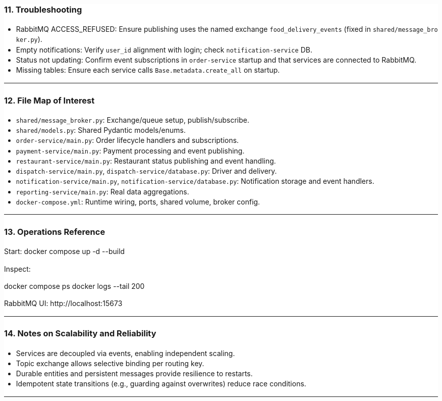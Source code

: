 
### 11. Troubleshooting

- RabbitMQ ACCESS_REFUSED: Ensure publishing uses the named exchange `food_delivery_events` (fixed in `shared/message_broker.py`).
- Empty notifications: Verify `user_id` alignment with login; check `notification-service` DB.
- Status not updating: Confirm event subscriptions in `order-service` startup and that services are connected to RabbitMQ.
- Missing tables: Ensure each service calls `Base.metadata.create_all` on startup.

---

### 12. File Map of Interest

- `shared/message_broker.py`: Exchange/queue setup, publish/subscribe.
- `shared/models.py`: Shared Pydantic models/enums.
- `order-service/main.py`: Order lifecycle handlers and subscriptions.
- `payment-service/main.py`: Payment processing and event publishing.
- `restaurant-service/main.py`: Restaurant status publishing and event handling.
- `dispatch-service/main.py`, `dispatch-service/database.py`: Driver and delivery.
- `notification-service/main.py`, `notification-service/database.py`: Notification storage and event handlers.
- `reporting-service/main.py`: Real data aggregations.
- `docker-compose.yml`: Runtime wiring, ports, shared volume, broker config.

---

### 13. Operations Reference

Start:
docker compose up -d --build

Inspect:

docker compose ps
docker logs <service-container-name> --tail 200


RabbitMQ UI:
http://localhost:15673



---

### 14. Notes on Scalability and Reliability

- Services are decoupled via events, enabling independent scaling.
- Topic exchange allows selective binding per routing key.
- Durable entities and persistent messages provide resilience to restarts.
- Idempotent state transitions (e.g., guarding against overwrites) reduce race conditions.

---


